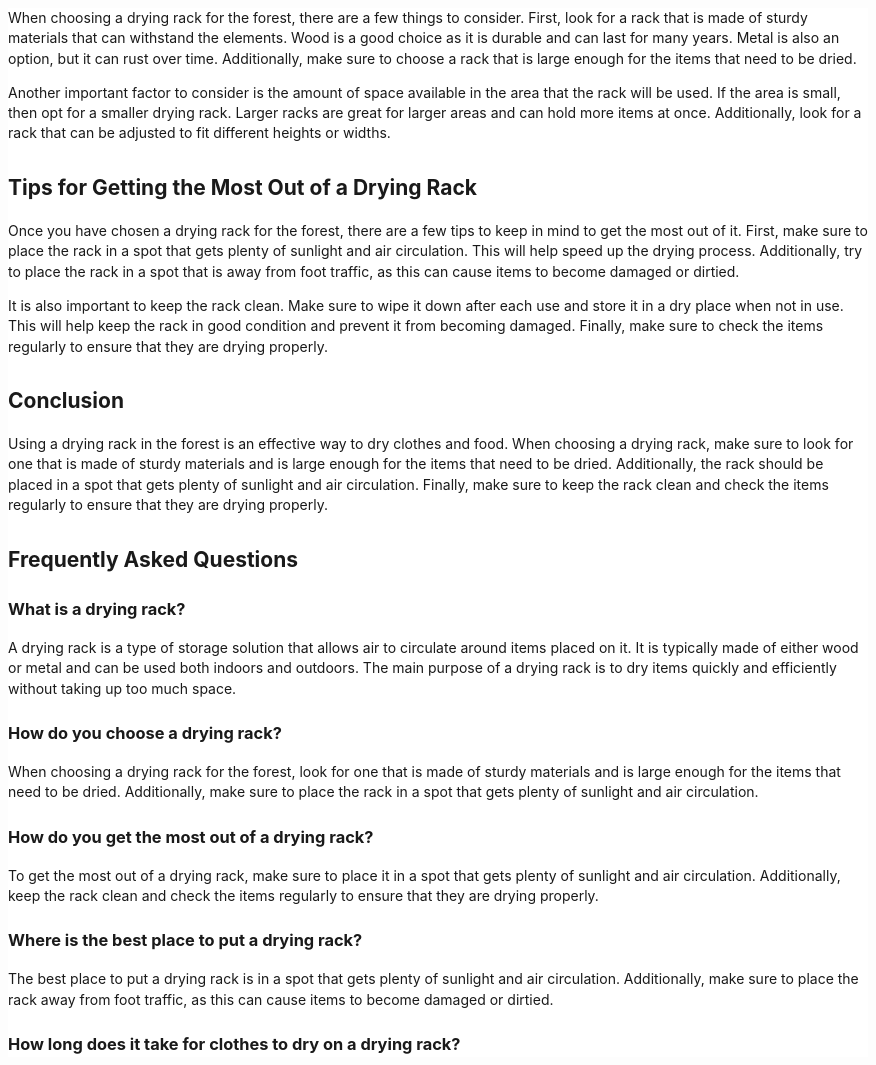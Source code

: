<p>When choosing a drying rack for the forest, there are a few things to consider. First, look for a rack that is made of sturdy materials that can withstand the elements. Wood is a good choice as it is durable and can last for many years. Metal is also an option, but it can rust over time. Additionally, make sure to choose a rack that is large enough for the items that need to be dried.</p>

<p>Another important factor to consider is the amount of space available in the area that the rack will be used. If the area is small, then opt for a smaller drying rack. Larger racks are great for larger areas and can hold more items at once. Additionally, look for a rack that can be adjusted to fit different heights or widths.</p>

<h2>Tips for Getting the Most Out of a Drying Rack</h2>

<p>Once you have chosen a drying rack for the forest, there are a few tips to keep in mind to get the most out of it. First, make sure to place the rack in a spot that gets plenty of sunlight and air circulation. This will help speed up the drying process. Additionally, try to place the rack in a spot that is away from foot traffic, as this can cause items to become damaged or dirtied.</p>

<p>It is also important to keep the rack clean. Make sure to wipe it down after each use and store it in a dry place when not in use. This will help keep the rack in good condition and prevent it from becoming damaged. Finally, make sure to check the items regularly to ensure that they are drying properly.</p>

<h2>Conclusion</h2>

<p>Using a drying rack in the forest is an effective way to dry clothes and food. When choosing a drying rack, make sure to look for one that is made of sturdy materials and is large enough for the items that need to be dried. Additionally, the rack should be placed in a spot that gets plenty of sunlight and air circulation. Finally, make sure to keep the rack clean and check the items regularly to ensure that they are drying properly.</p>

<h2>Frequently Asked Questions</h2>

<h3>What is a drying rack?</h3>

<p>A drying rack is a type of storage solution that allows air to circulate around items placed on it. It is typically made of either wood or metal and can be used both indoors and outdoors. The main purpose of a drying rack is to dry items quickly and efficiently without taking up too much space.</p>

<h3>How do you choose a drying rack?</h3>

<p>When choosing a drying rack for the forest, look for one that is made of sturdy materials and is large enough for the items that need to be dried. Additionally, make sure to place the rack in a spot that gets plenty of sunlight and air circulation.</p>

<h3>How do you get the most out of a drying rack?</h3>

<p>To get the most out of a drying rack, make sure to place it in a spot that gets plenty of sunlight and air circulation. Additionally, keep the rack clean and check the items regularly to ensure that they are drying properly.</p>

<h3>Where is the best place to put a drying rack?</h3>

<p>The best place to put a drying rack is in a spot that gets plenty of sunlight and air circulation. Additionally, make sure to place the rack away from foot traffic, as this can cause items to become damaged or dirtied.</p>

<h3>How long does it take for clothes to dry on a drying rack?</h3>

